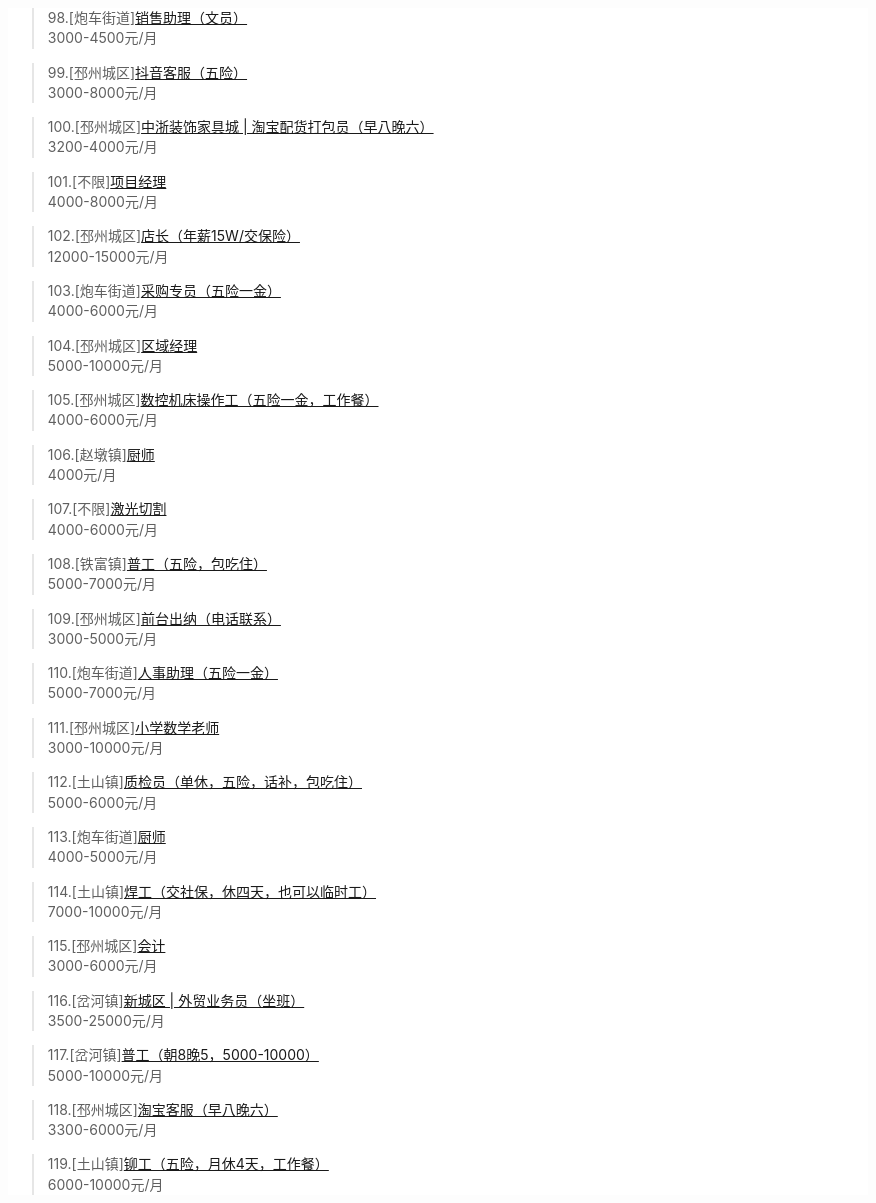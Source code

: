 >98.[炮车街道][销售助理（文员）](https://www.pizhouzhipin.com/job/34339)<br>
>3000-4500元/月

>99.[邳州城区][抖音客服（五险）](https://www.pizhouzhipin.com/job/10053)<br>
>3000-8000元/月

>100.[邳州城区][中浙装饰家具城 | 淘宝配货打包员（早八晚六）](https://www.pizhouzhipin.com/job/26099)<br>
>3200-4000元/月

>101.[不限][项目经理](https://www.pizhouzhipin.com/job/24837)<br>
>4000-8000元/月

>102.[邳州城区][店长（年薪15W/交保险）](https://www.pizhouzhipin.com/job/18132)<br>
>12000-15000元/月

>103.[炮车街道][采购专员（五险一金）](https://www.pizhouzhipin.com/job/34636)<br>
>4000-6000元/月

>104.[邳州城区][区域经理](https://www.pizhouzhipin.com/job/31066)<br>
>5000-10000元/月

>105.[邳州城区][数控机床操作工（五险一金，工作餐）](https://www.pizhouzhipin.com/job/27221)<br>
>4000-6000元/月

>106.[赵墩镇][厨师](https://www.pizhouzhipin.com/job/34632)<br>
>4000元/月

>107.[不限][激光切割](https://www.pizhouzhipin.com/job/33268)<br>
>4000-6000元/月

>108.[铁富镇][普工（五险，包吃住）](https://www.pizhouzhipin.com/job/15371)<br>
>5000-7000元/月

>109.[邳州城区][前台出纳（电话联系）](https://www.pizhouzhipin.com/job/32133)<br>
>3000-5000元/月

>110.[炮车街道][人事助理（五险一金）](https://www.pizhouzhipin.com/job/34251)<br>
>5000-7000元/月

>111.[邳州城区][小学数学老师](https://www.pizhouzhipin.com/job/34564)<br>
>3000-10000元/月

>112.[土山镇][质检员（单休，五险，话补，包吃住）](https://www.pizhouzhipin.com/job/27138)<br>
>5000-6000元/月

>113.[炮车街道][厨师](https://www.pizhouzhipin.com/job/34461)<br>
>4000-5000元/月

>114.[土山镇][焊工（交社保，休四天，也可以临时工）](https://www.pizhouzhipin.com/job/15033)<br>
>7000-10000元/月

>115.[邳州城区][会计](https://www.pizhouzhipin.com/job/32315)<br>
>3000-6000元/月

>116.[岔河镇][新城区 | 外贸业务员（坐班）](https://www.pizhouzhipin.com/job/34064)<br>
>3500-25000元/月

>117.[岔河镇][普工（朝8晚5，5000-10000）](https://www.pizhouzhipin.com/job/7755)<br>
>5000-10000元/月

>118.[邳州城区][淘宝客服（早八晚六）](https://www.pizhouzhipin.com/job/27977)<br>
>3300-6000元/月

>119.[土山镇][铆工（五险，月休4天，工作餐）](https://www.pizhouzhipin.com/job/29749)<br>
>6000-10000元/月

